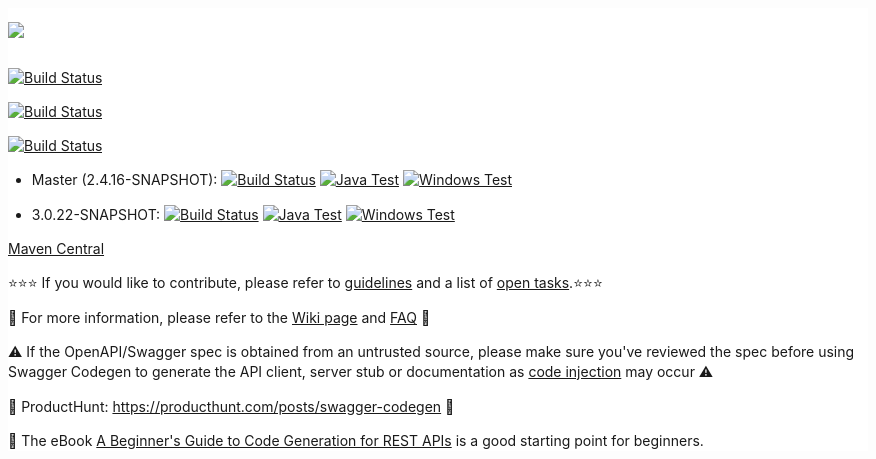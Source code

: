 # <img src="https://raw.githubusercontent.com/swagger-api/swagger.io/wordpress/images/assets/SWC-logo-clr.png" height="80">

[![Build Status](https://img.shields.io/jenkins/build.svg?jobUrl=https://jenkins.swagger.io/job/oss-swagger-core-master-java-8)](https://jenkins.swagger.io/view/OSS%20-%20Java/job/oss-swagger-core-master-java-8)

[![Build Status](https://jenkins.swagger.io/view/OSS%20-%20Java/job/oss-swagger-codegen-master/badge/icon?subject=jenkins%20build)](https://jenkins.swagger.io/view/OSS%20-%20Java/job/oss-swagger-codegen-master/)

[![Build Status](https://jenkins.swagger.io/view/OSS%20-%20Java/job/oss-swagger-codegen-master-java7/badge/icon?subject=jenkins%20build%20-%20java%207)](https://jenkins.swagger.io/view/OSS%20-%20Java/job/oss-swagger-codegen-master-java7/)

- Master (2.4.16-SNAPSHOT): [![Build Status](https://img.shields.io/travis/swagger-api/swagger-codegen/master.svg?label=Petstore%20Integration%20Test)](https://travis-ci.org/swagger-api/swagger-codegen)
  [![Java Test](https://img.shields.io/jenkins/build.svg?jobUrl=https://jenkins.swagger.io/job/oss-swagger-codegen-master)](https://jenkins.swagger.io/view/OSS%20-%20Java/job/oss-swagger-codegen-master)
  [![Windows Test](https://ci.appveyor.com/api/projects/status/github/swagger-api/swagger-codegen?branch=master&svg=true&passingText=Windows%20Test%20-%20OK&failingText=Windows%20Test%20-%20Fails)](https://ci.appveyor.com/project/swaggerhub-bot/swagger-codegen)

- 3.0.22-SNAPSHOT: [![Build Status](https://img.shields.io/travis/swagger-api/swagger-codegen/3.0.0.svg?label=Petstore%20Integration%20Test)](https://travis-ci.org/swagger-api/swagger-codegen)
  [![Java Test](https://img.shields.io/jenkins/build.svg?jobUrl=https://jenkins.swagger.io/job/oss-swagger-codegen-3)](https://jenkins.swagger.io/view/OSS%20-%20Java/job/oss-swagger-codegen-3)
  [![Windows Test](https://ci.appveyor.com/api/projects/status/github/swagger-api/swagger-codegen?branch=3.0.0&svg=true&passingText=Windows%20Test%20-%20OK&failingText=Windows%20Test%20-%20Fails)](https://ci.appveyor.com/project/swaggerhub-bot/swagger-codegen)

[Maven Central](https://maven-badges.herokuapp.com/maven-central/io.swagger/swagger-codegen-project)

:star::star::star: If you would like to contribute, please refer to [guidelines](https://github.com/swagger-api/swagger-codegen/blob/master/CONTRIBUTING.md) and a list of [open tasks](https://github.com/swagger-api/swagger-codegen/issues?q=is%3Aopen+is%3Aissue+label%3A%22help+wanted%22).:star::star::star:

:notebook_with_decorative_cover: For more information, please refer to the [Wiki page](https://github.com/swagger-api/swagger-codegen/wiki) and [FAQ](https://github.com/swagger-api/swagger-codegen/wiki/FAQ) :notebook_with_decorative_cover:

:warning: If the OpenAPI/Swagger spec is obtained from an untrusted source, please make sure you've reviewed the spec before using Swagger Codegen to generate the API client, server stub or documentation as [code injection](https://en.wikipedia.org/wiki/Code_injection) may occur :warning:

:rocket: ProductHunt: https://producthunt.com/posts/swagger-codegen :rocket:

:notebook_with_decorative_cover: The eBook [A Beginner's Guide to Code Generation for REST APIs](https://gumroad.com/l/swagger_codegen_beginner) is a good starting point for beginners.
